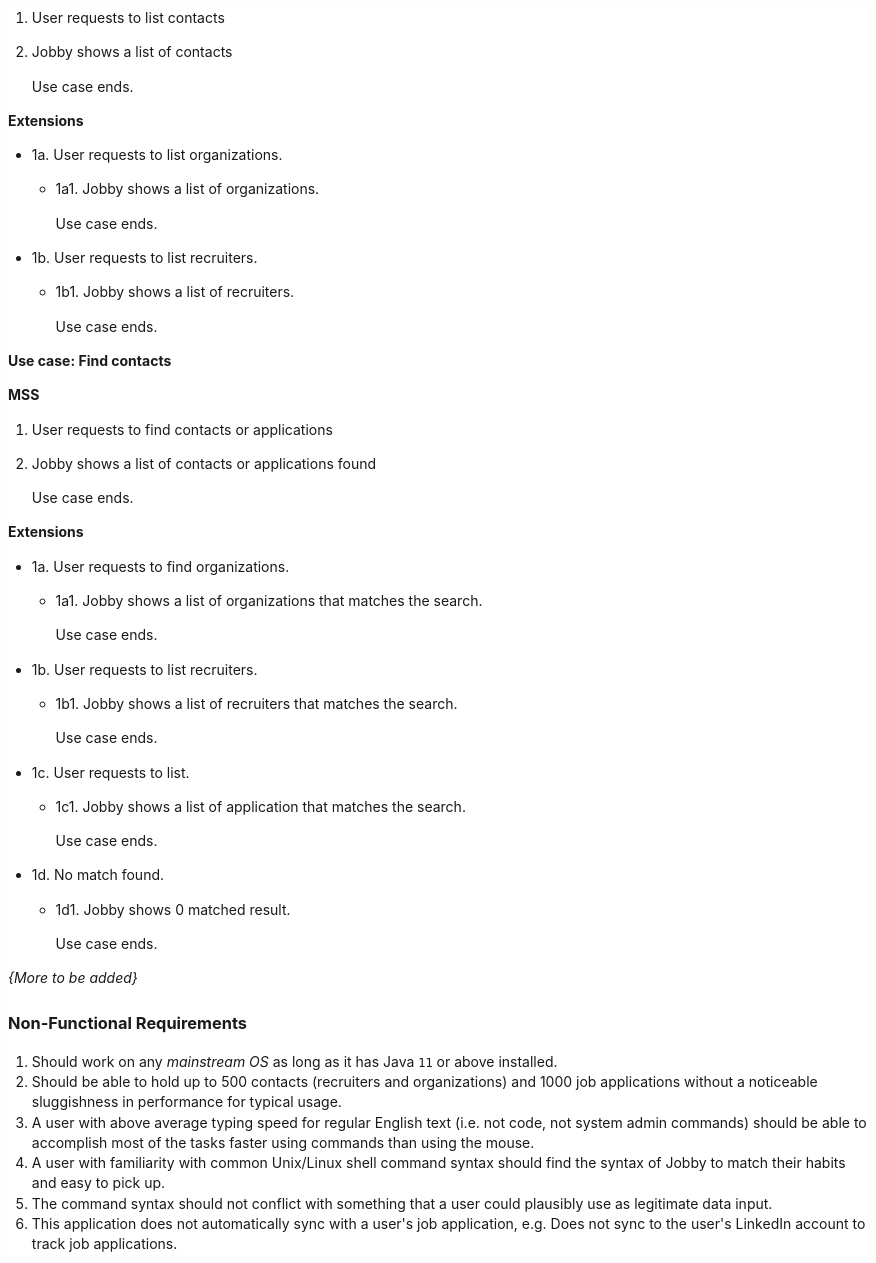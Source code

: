 1.  User requests to list contacts
2.  Jobby shows a list of contacts

    Use case ends.

**Extensions**

* 1a. User requests to list organizations.
    * 1a1. Jobby shows a list of organizations.
  
      Use case ends.

* 1b. User requests to list recruiters.
    * 1b1. Jobby shows a list of recruiters.
  
      Use case ends.

**Use case: Find contacts**

**MSS**

1.  User requests to find contacts or applications
2.  Jobby shows a list of contacts or applications found

    Use case ends.

**Extensions**

* 1a. User requests to find organizations.
    * 1a1. Jobby shows a list of organizations that matches the search.
  
      Use case ends.

* 1b. User requests to list recruiters.
    * 1b1. Jobby shows a list of recruiters that matches the search.
  
      Use case ends.
  
* 1c. User requests to list.
    * 1c1. Jobby shows a list of application that matches the search.

      Use case ends.
  
* 1d. No match found.
    * 1d1. Jobby shows 0 matched result.
    
      Use case ends.


*{More to be added}*

### Non-Functional Requirements

1.  Should work on any _mainstream OS_ as long as it has Java `11` or above installed.
2.  Should be able to hold up to 500 contacts (recruiters and organizations) and 1000 job applications without a noticeable sluggishness in performance for typical usage.
3.  A user with above average typing speed for regular English text (i.e. not code, not system admin commands) should be able to accomplish most of the tasks faster using commands than using the mouse.
4.  A user with familiarity with common Unix/Linux shell command syntax should find the syntax of Jobby to match their habits and easy to pick up.
5.  The command syntax should not conflict with something that a user could plausibly use as legitimate data input.
6.  This application does not automatically sync with a user's job application, e.g. Does not sync to the user's LinkedIn account to track job applications. 
